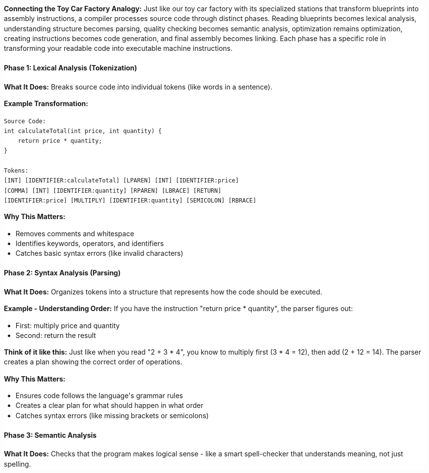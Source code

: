 **Connecting the Toy Car Factory Analogy:**
Just like our toy car factory with its specialized stations that transform blueprints into assembly instructions, a compiler processes source code through distinct phases. Reading blueprints becomes lexical analysis, understanding structure becomes parsing, quality checking becomes semantic analysis, optimization remains optimization, creating instructions becomes code generation, and final assembly becomes linking. Each phase has a specific role in transforming your readable code into executable machine instructions.

#### Phase 1: Lexical Analysis (Tokenization)

**What It Does:**
Breaks source code into individual tokens (like words in a sentence).

**Example Transformation:**
```
Source Code:
int calculateTotal(int price, int quantity) {
    return price * quantity;
}

Tokens:
[INT] [IDENTIFIER:calculateTotal] [LPAREN] [INT] [IDENTIFIER:price] 
[COMMA] [INT] [IDENTIFIER:quantity] [RPAREN] [LBRACE] [RETURN] 
[IDENTIFIER:price] [MULTIPLY] [IDENTIFIER:quantity] [SEMICOLON] [RBRACE]
```

**Why This Matters:**
- Removes comments and whitespace
- Identifies keywords, operators, and identifiers
- Catches basic syntax errors (like invalid characters)

#### Phase 2: Syntax Analysis (Parsing)

**What It Does:**
Organizes tokens into a structure that represents how the code should be executed.

**Example - Understanding Order:**
If you have the instruction "return price * quantity", the parser figures out:
- First: multiply price and quantity
- Second: return the result

**Think of it like this:**
Just like when you read "2 + 3 * 4", you know to multiply first (3 * 4 = 12), then add (2 + 12 = 14). The parser creates a plan showing the correct order of operations.

**Why This Matters:**
- Ensures code follows the language's grammar rules
- Creates a clear plan for what should happen in what order
- Catches syntax errors (like missing brackets or semicolons)

#### Phase 3: Semantic Analysis

**What It Does:**
Checks that the program makes logical sense - like a smart spell-checker that understands meaning, not just spelling.

